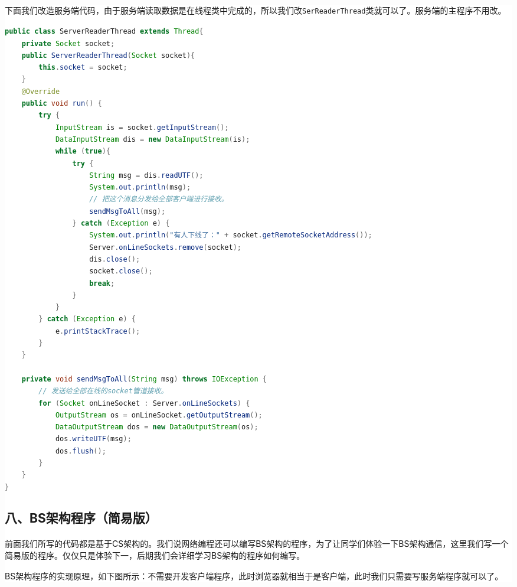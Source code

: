 下面我们改造服务端代码，由于服务端读取数据是在线程类中完成的，所以我们改`SerReaderThread`类就可以了。服务端的主程序不用改。

```java
public class ServerReaderThread extends Thread{
    private Socket socket;
    public ServerReaderThread(Socket socket){
        this.socket = socket;
    }
    @Override
    public void run() {
        try {
            InputStream is = socket.getInputStream();
            DataInputStream dis = new DataInputStream(is);
            while (true){
                try {
                    String msg = dis.readUTF();
                    System.out.println(msg);
                    // 把这个消息分发给全部客户端进行接收。
                    sendMsgToAll(msg);
                } catch (Exception e) {
                    System.out.println("有人下线了：" + socket.getRemoteSocketAddress());
                    Server.onLineSockets.remove(socket);
                    dis.close();
                    socket.close();
                    break;
                }
            }
        } catch (Exception e) {
            e.printStackTrace();
        }
    }

    private void sendMsgToAll(String msg) throws IOException {
        // 发送给全部在线的socket管道接收。
        for (Socket onLineSocket : Server.onLineSockets) {
            OutputStream os = onLineSocket.getOutputStream();
            DataOutputStream dos = new DataOutputStream(os);
            dos.writeUTF(msg);
            dos.flush();
        }
    }
}
```



## 八、BS架构程序（简易版）

前面我们所写的代码都是基于CS架构的。我们说网络编程还可以编写BS架构的程序，为了让同学们体验一下BS架构通信，这里我们写一个简易版的程序。仅仅只是体验下一，后期我们会详细学习BS架构的程序如何编写。

BS架构程序的实现原理，如下图所示：不需要开发客户端程序，此时浏览器就相当于是客户端，此时我们只需要写服务端程序就可以了。
